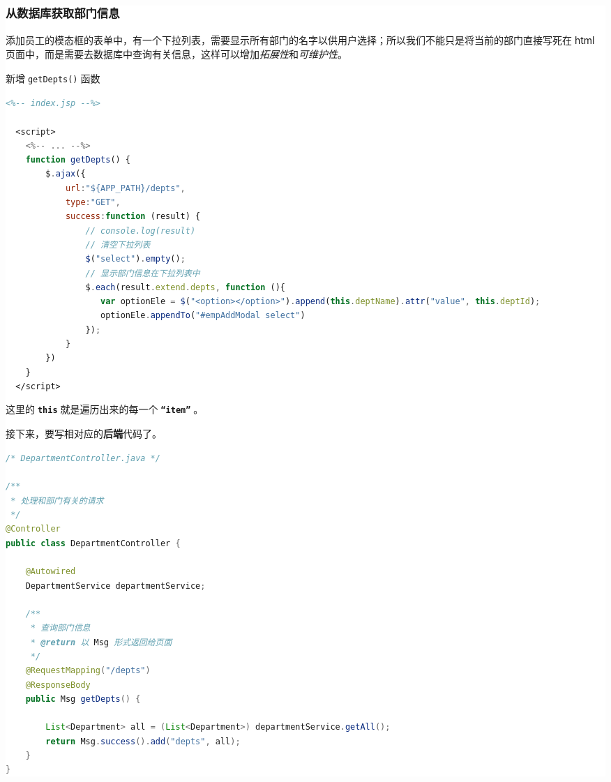 ### 从数据库获取部门信息

添加员工的模态框的表单中，有一个下拉列表，需要显示所有部门的名字以供用户选择；所以我们不能只是将当前的部门直接写死在 html 页面中，而是需要去数据库中查询有关信息，这样可以增加*拓展性*和*可维护性*。

新增 ``getDepts()`` 函数

```jsp
<%-- index.jsp --%>    

  <script>
    <%-- ... --%>
    function getDepts() {
        $.ajax({
            url:"${APP_PATH}/depts",
            type:"GET",
            success:function (result) {
                // console.log(result)
                // 清空下拉列表
                $("select").empty();
                // 显示部门信息在下拉列表中
                $.each(result.extend.depts, function (){
                   var optionEle = $("<option></option>").append(this.deptName).attr("value", this.deptId);
                   optionEle.appendTo("#empAddModal select")
                });
            }
        })
    }
  </script>  
```

这里的 **``this``** 就是遍历出来的每一个 **``“item”``** 。

接下来，要写相对应的**后端**代码了。

```java
/* DepartmentController.java */

/**
 * 处理和部门有关的请求
 */
@Controller
public class DepartmentController {

    @Autowired
    DepartmentService departmentService;

    /**
     * 查询部门信息
     * @return 以 Msg 形式返回给页面
     */
    @RequestMapping("/depts")
    @ResponseBody
    public Msg getDepts() {

        List<Department> all = (List<Department>) departmentService.getAll();
        return Msg.success().add("depts", all);
    }
}
```
